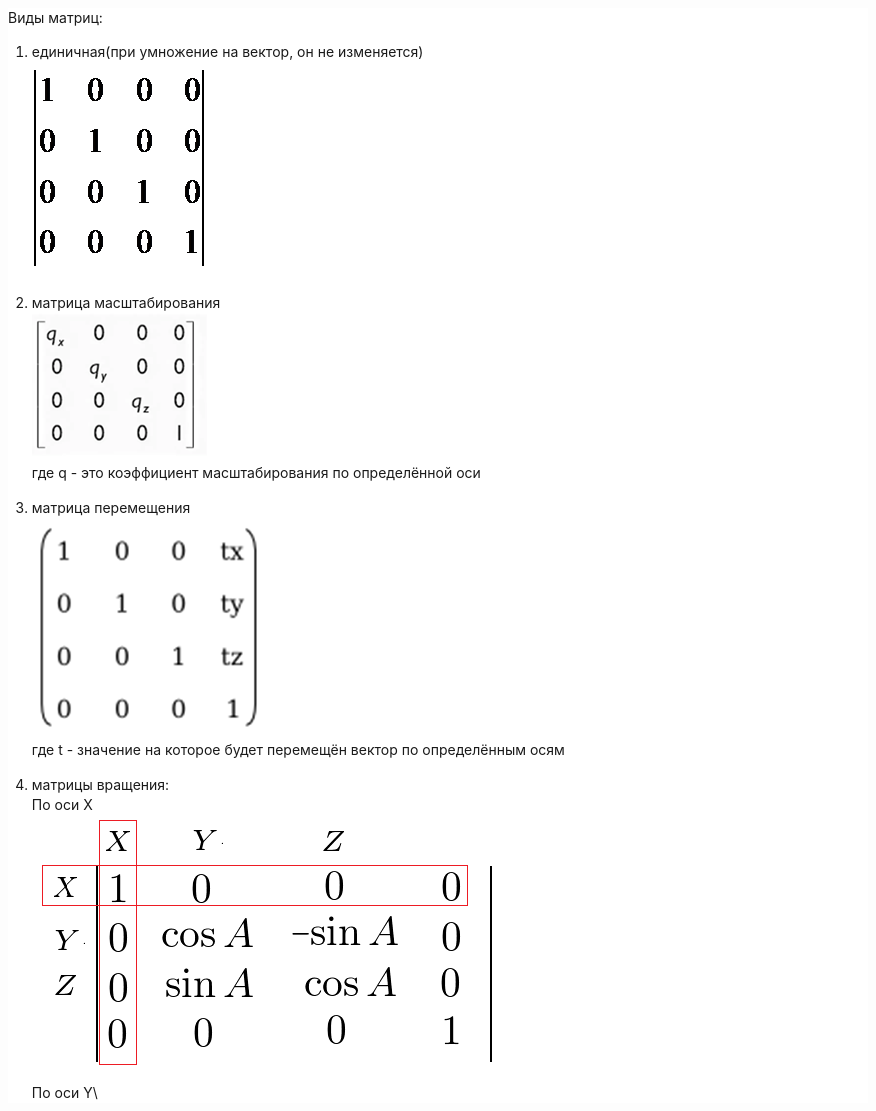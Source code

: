 Виды матриц:

1. единичная(при умножение на вектор, он не изменяется)\
![](png/image027.png)

2. матрица масштабирования\
![](png/i.png)\
где q - это коэффициент масштабирования по определённой оси

3. матрица перемещения\
![](png/transform.png)\
где t - значение на которое будет перемещён вектор по определённым осям

1. матрицы вращения:\
По оси X\
![](png/rotate_x.png)\
По оси Y\
